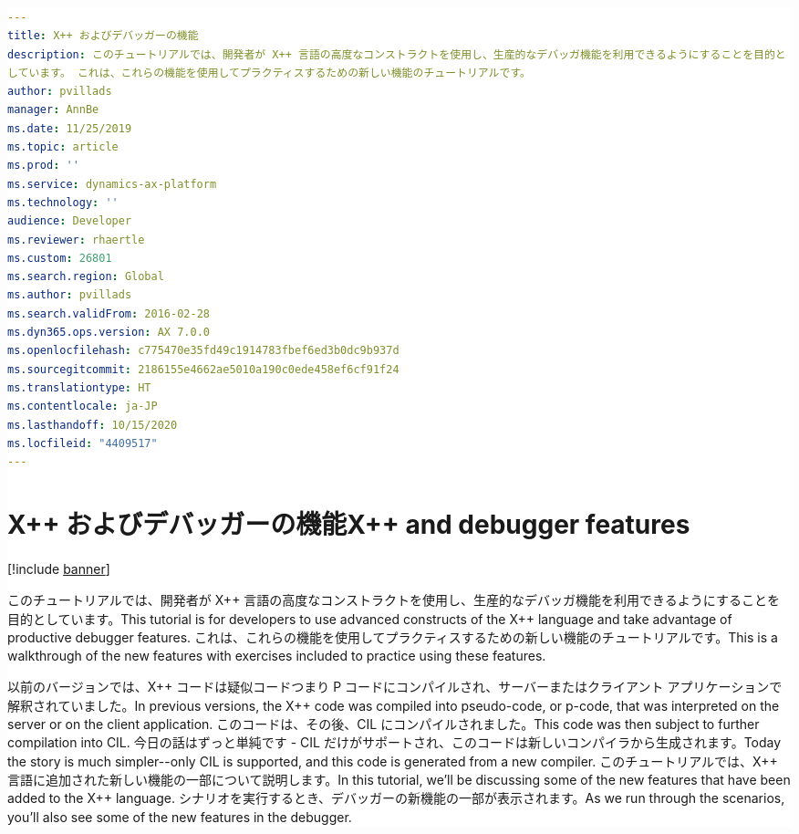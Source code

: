 ```yaml
---
title: X++ およびデバッガーの機能
description: このチュートリアルでは、開発者が X++ 言語の高度なコンストラクトを使用し、生産的なデバッガ機能を利用できるようにすることを目的としています。 これは、これらの機能を使用してプラクティスするための新しい機能のチュートリアルです。
author: pvillads
manager: AnnBe
ms.date: 11/25/2019
ms.topic: article
ms.prod: ''
ms.service: dynamics-ax-platform
ms.technology: ''
audience: Developer
ms.reviewer: rhaertle
ms.custom: 26801
ms.search.region: Global
ms.author: pvillads
ms.search.validFrom: 2016-02-28
ms.dyn365.ops.version: AX 7.0.0
ms.openlocfilehash: c775470e35fd49c1914783fbef6ed3b0dc9b937d
ms.sourcegitcommit: 2186155e4662ae5010a190c0ede458ef6cf91f24
ms.translationtype: HT
ms.contentlocale: ja-JP
ms.lasthandoff: 10/15/2020
ms.locfileid: "4409517"
---
```

# <a name="x-and-debugger-features"></a><span data-ttu-id="c7d6d-104">X++ およびデバッガーの機能</span><span class="sxs-lookup"><span data-stu-id="c7d6d-104">X++ and debugger features</span></span>

[!include [banner](../includes/banner.md)]

<span data-ttu-id="c7d6d-105">このチュートリアルでは、開発者が X++ 言語の高度なコンストラクトを使用し、生産的なデバッガ機能を利用できるようにすることを目的としています。</span><span class="sxs-lookup"><span data-stu-id="c7d6d-105">This tutorial is for developers to use advanced constructs of the X++ language and take advantage of productive debugger features.</span></span> <span data-ttu-id="c7d6d-106">これは、これらの機能を使用してプラクティスするための新しい機能のチュートリアルです。</span><span class="sxs-lookup"><span data-stu-id="c7d6d-106">This is a walkthrough of the new features with exercises included to practice using these features.</span></span>

<span data-ttu-id="c7d6d-107">以前のバージョンでは、X++ コードは疑似コードつまり P コードにコンパイルされ、サーバーまたはクライアント アプリケーションで解釈されていました。</span><span class="sxs-lookup"><span data-stu-id="c7d6d-107">In previous versions, the X++ code was compiled into pseudo-code, or p-code, that was interpreted on the server or on the client application.</span></span> <span data-ttu-id="c7d6d-108">このコードは、その後、CIL にコンパイルされました。</span><span class="sxs-lookup"><span data-stu-id="c7d6d-108">This code was then subject to further compilation into CIL.</span></span> <span data-ttu-id="c7d6d-109">今日の話はずっと単純です - CIL だけがサポートされ、このコードは新しいコンパイラから生成されます。</span><span class="sxs-lookup"><span data-stu-id="c7d6d-109">Today the story is much simpler--only CIL is supported, and this code is generated from a new compiler.</span></span> <span data-ttu-id="c7d6d-110">このチュートリアルでは、X++ 言語に追加された新しい機能の一部について説明します。</span><span class="sxs-lookup"><span data-stu-id="c7d6d-110">In this tutorial, we’ll be discussing some of the new features that have been added to the X++ language.</span></span> <span data-ttu-id="c7d6d-111">シナリオを実行するとき、デバッガーの新機能の一部が表示されます。</span><span class="sxs-lookup"><span data-stu-id="c7d6d-111">As we run through the scenarios, you’ll also see some of the new features in the debugger.</span></span>
